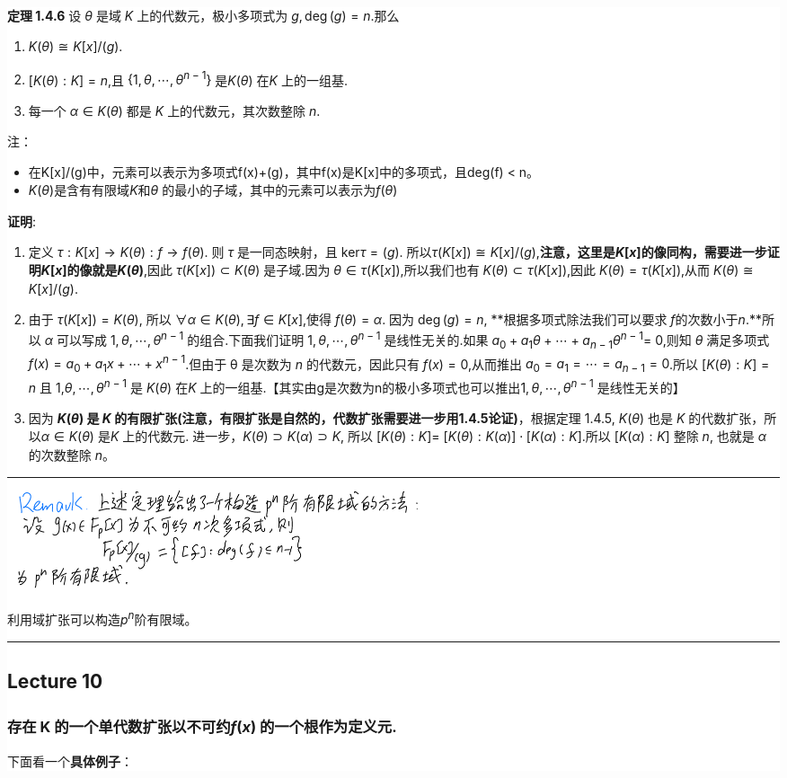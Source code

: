 **定理 1.4.6** 设 $\theta$ 是域 $K$ 上的代数元，极小多项式为 $g,\deg(g)=n$.那么

1) $K(\theta)\cong K[x]/(g).$
1) $[K(\theta):K]=n$,且 $\{1,\theta,\cdots,\theta^{n-1}\}$ 是$K(\theta)$ 在$K$ 上的一组基.

 3) 每一个 $\alpha\in K(\theta)$ 都是 $K$ 上的代数元，其次数整除 $n$.

注：

- 在K[x]/(g)中，元素可以表示为多项式f(x)+(g)，其中f(x)是K[x]中的多项式，且deg(f) < n。
- $K(\theta)$是含有有限域$K$和$\theta$ 的最小的子域，其中的元素可以表示为$f(\theta)$

**证明**:

1) 定义 $\tau:K[x]\to K(\theta):f\to f(\theta)$. 则 $\tau$ 是一同态映射，且 ker$\tau=(g)$. 所以$\tau(K[x])\cong K[x]/(g)$,**注意，这里是$K[x]$的像同构，需要进一步证明$K[x]$的像就是$K(\theta)$**,因此 $\tau(K[x])\subset K(\theta)$ 是子域.因为 $\theta\in\tau(K[x])$,所以我们也有 $K(\theta)\subset\tau(K[x])$,因此 $K(\theta)=\tau(K[x])$,从而 $K(\theta)\cong K[x]/(g).$

2) 由于 $\tau(K[x])=K(\theta)$, 所以 $\forall\alpha\in K(\theta),\exists f\in K[x]$,使得 $f(\theta)=\alpha$. 因为 $\deg(g)=n$, **根据多项式除法我们可以要求 $f$的次数小于$n$.**所以 $\alpha$ 可以写成 $1,\theta,\cdots,\theta^{n-1}$ 的组合.下面我们证明 $1,\theta,\cdots,\theta^{n-1}$ 是线性无关的.如果 $a_0+a_1\theta+\cdots+a_{n-1}\theta^{n-1}=$ 0,则知 $\theta$ 满足多项式 $f(x)=a_0+a_1x+\cdots+x^{n-1}$.但由于 θ 是次数为 $n$ 的代数元，因此只有 $f(x)=0$,从而推出 $a_0=a_1=\cdots=a_{n-1}=0$.所以 $[K(\theta):K]=n$ 且 1,$\theta,\cdots,\theta^{n-1}$ 是 $K(\theta)$ 在$K$ 上的一组基.【其实由g是次数为n的极小多项式也可以推出$1,\theta,\cdots,\theta^{n-1}$ 是线性无关的】

3) 因为 **$K(\theta)$ 是 $K$ 的有限扩张(注意，有限扩张是自然的，代数扩张需要进一步用1.4.5论证)**，根据定理 1.4.5, $K(\theta)$ 也是 $K$ 的代数扩张，所以$\alpha\in K(\theta)$ 是$K$ 上的代数元. 进一步，$K(\theta)\supset K(\alpha)\supset K$, 所以 $[K(\theta):K]=$ $[K(\theta):K(\alpha)]\cdot[K(\alpha):K]$.所以 $[K(\alpha):K]$ 整除 $n$, 也就是 $\alpha$ 的次数整除 $n$。

------

<img src="期末笔记.assets/image-20240114143750131.png" alt="image-20240114143750131" style="zoom:50%;" />

利用域扩张可以构造$p^n$阶有限域。

------



## Lecture 10

### 存在 K 的一个单代数扩张以不可约$f(x)$ 的一个根作为**定义元**.

下面看一个**具体例子**：

